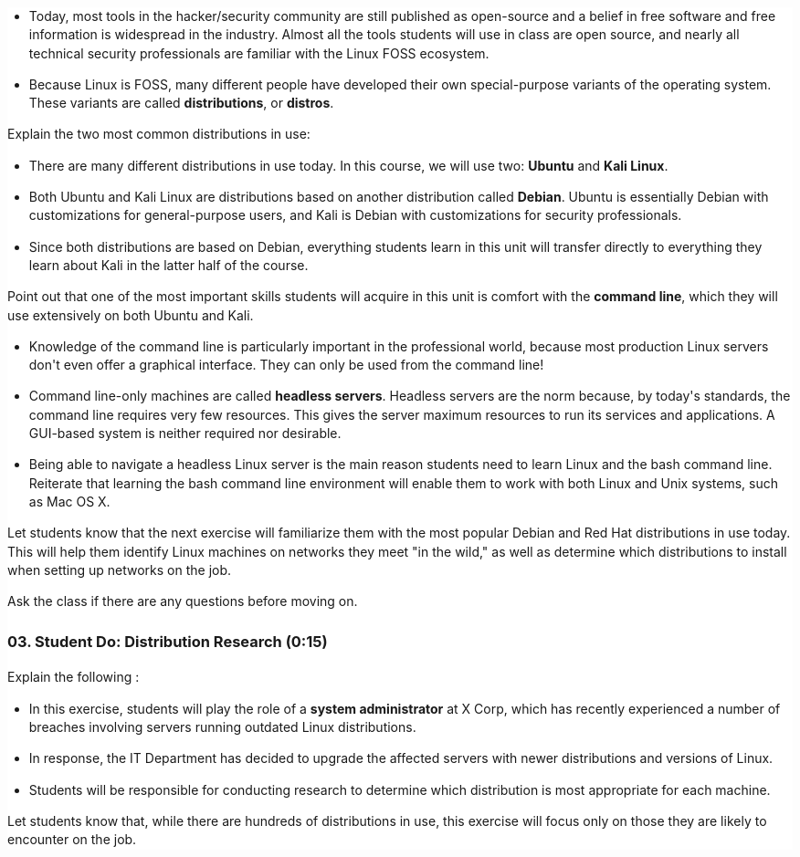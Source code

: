 - Today, most tools in the hacker/security community are still published as open-source and a belief in free software and free information is widespread in the industry. Almost all the tools students will use in class are open source, and nearly all technical security professionals are familiar with the Linux FOSS ecosystem.

- Because Linux is FOSS, many different people have developed their own special-purpose variants of the operating system. These variants are called **distributions**, or **distros**.

Explain the two most common distributions in use:

- There are many different distributions in use today. In this course, we will use two: **Ubuntu** and **Kali Linux**.

- Both Ubuntu and Kali Linux are distributions based on another distribution called **Debian**. Ubuntu is essentially Debian with customizations for general-purpose users, and Kali is Debian with customizations for security professionals.

- Since both distributions are based on Debian, everything students learn in this unit will transfer directly to everything they learn about Kali in the latter half of the course.

Point out that one of the most important skills students will acquire in this unit is comfort with the **command line**, which they will use extensively on both Ubuntu and Kali.

- Knowledge of the command line is particularly important in the professional world, because most production Linux servers don't even offer a graphical interface. They can only be used from the command line!

- Command line-only machines are called **headless servers**. Headless servers are the norm because, by today's standards, the command line requires very few resources. This gives the server maximum resources to run its services and applications. A GUI-based system is neither required nor desirable.

- Being able to navigate a headless Linux server is the main reason students need to learn Linux and the bash command line. Reiterate that learning the bash command line environment will enable them to work with both Linux and Unix systems, such as Mac OS X.

Let students know that the next exercise will familiarize them with the most popular Debian and Red Hat distributions in use today. This will help them identify Linux machines on networks they meet "in the wild," as well as determine which distributions to install when setting up networks on the job.

Ask the class if there are any questions before moving on.

### 03. Student Do: Distribution Research (0:15)

Explain the following :

- In this exercise, students will play the role of a **system administrator** at X Corp, which has recently experienced a number of breaches involving servers running outdated Linux distributions.

- In response, the IT Department has decided to upgrade the affected servers with newer distributions and versions of Linux.

- Students will be responsible for conducting research to determine which distribution is most appropriate for each machine.

Let students know that, while there are hundreds of distributions in use, this exercise will focus only on those they are likely to encounter on the job.
